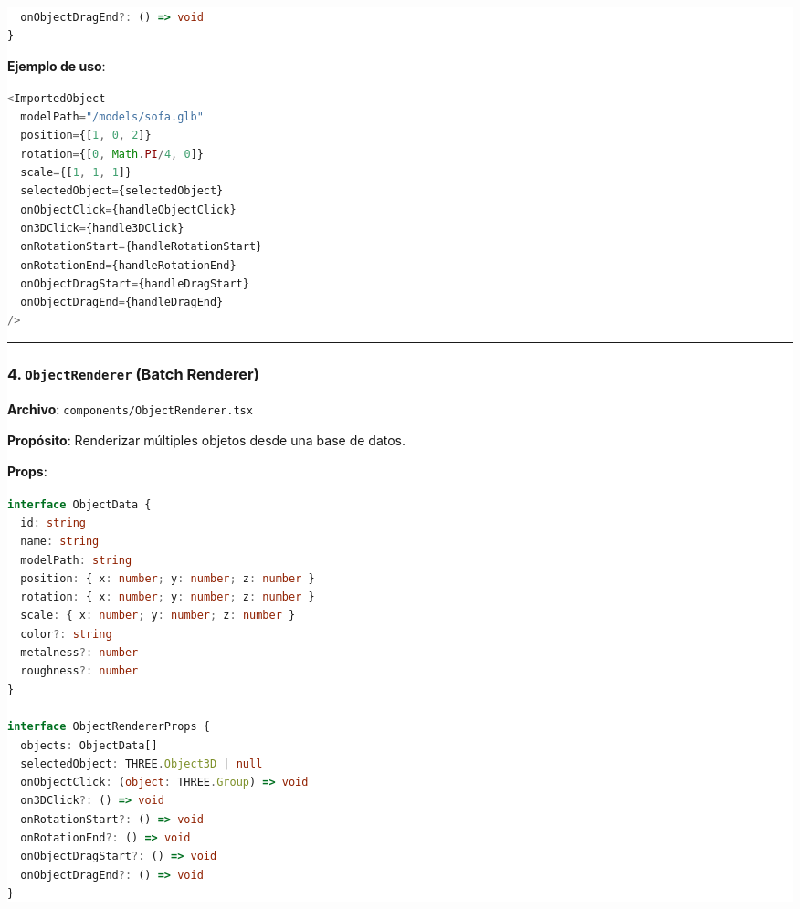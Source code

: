 ```typescript
  onObjectDragEnd?: () => void
}
```

**Ejemplo de uso**:
```typescript
<ImportedObject
  modelPath="/models/sofa.glb"
  position={[1, 0, 2]}
  rotation={[0, Math.PI/4, 0]}
  scale={[1, 1, 1]}
  selectedObject={selectedObject}
  onObjectClick={handleObjectClick}
  on3DClick={handle3DClick}
  onRotationStart={handleRotationStart}
  onRotationEnd={handleRotationEnd}
  onObjectDragStart={handleDragStart}
  onObjectDragEnd={handleDragEnd}
/>
```

---

### 4. `ObjectRenderer` (Batch Renderer)
**Archivo**: `components/ObjectRenderer.tsx`

**Propósito**: Renderizar múltiples objetos desde una base de datos.

**Props**:
```typescript
interface ObjectData {
  id: string
  name: string
  modelPath: string
  position: { x: number; y: number; z: number }
  rotation: { x: number; y: number; z: number }
  scale: { x: number; y: number; z: number }
  color?: string
  metalness?: number
  roughness?: number
}

interface ObjectRendererProps {
  objects: ObjectData[]
  selectedObject: THREE.Object3D | null
  onObjectClick: (object: THREE.Group) => void
  on3DClick?: () => void
  onRotationStart?: () => void
  onRotationEnd?: () => void
  onObjectDragStart?: () => void
  onObjectDragEnd?: () => void
}
```
